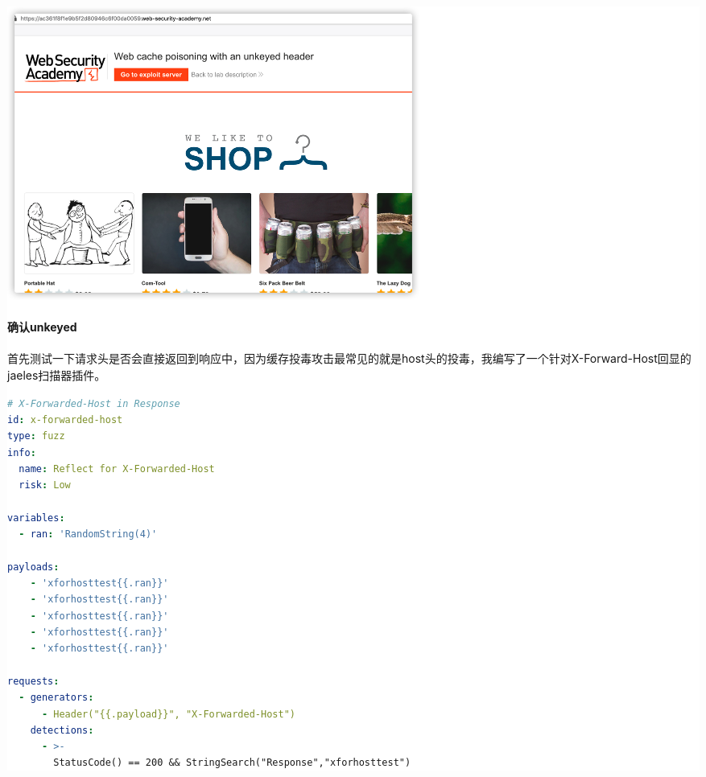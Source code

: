 <img src="../images/pics/web缓存投毒攻击/image-20210126145541074.png" alt="image-20210126145541074" style="zoom:50%;" />



#### 确认unkeyed

首先测试一下请求头是否会直接返回到响应中，因为缓存投毒攻击最常见的就是host头的投毒，我编写了一个针对X-Forward-Host回显的jaeles扫描器插件。

```yaml
# X-Forwarded-Host in Response
id: x-forwarded-host
type: fuzz
info:
  name: Reflect for X-Forwarded-Host
  risk: Low

variables:
  - ran: 'RandomString(4)'

payloads:
    - 'xforhosttest{{.ran}}'
    - 'xforhosttest{{.ran}}'
    - 'xforhosttest{{.ran}}'
    - 'xforhosttest{{.ran}}'
    - 'xforhosttest{{.ran}}'

requests:
  - generators:
      - Header("{{.payload}}", "X-Forwarded-Host")
    detections:
      - >-
        StatusCode() == 200 && StringSearch("Response","xforhosttest")


```